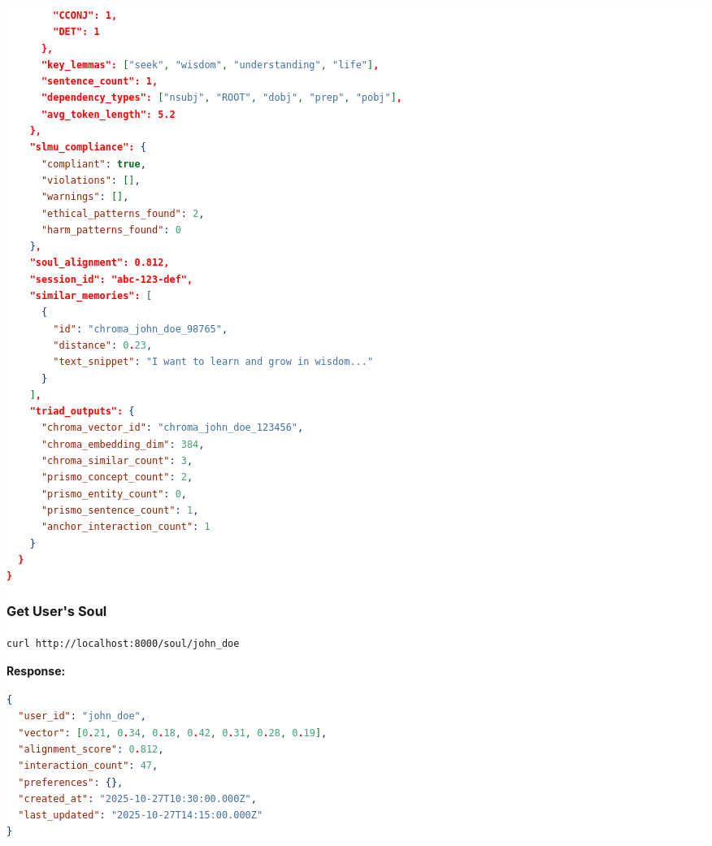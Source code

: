 ```json
        "CCONJ": 1,
        "DET": 1
      },
      "key_lemmas": ["seek", "wisdom", "understanding", "life"],
      "sentence_count": 1,
      "dependency_types": ["nsubj", "ROOT", "dobj", "prep", "pobj"],
      "avg_token_length": 5.2
    },
    "slmu_compliance": {
      "compliant": true,
      "violations": [],
      "warnings": [],
      "ethical_patterns_found": 2,
      "harm_patterns_found": 0
    },
    "soul_alignment": 0.812,
    "session_id": "abc-123-def",
    "similar_memories": [
      {
        "id": "chroma_john_doe_98765",
        "distance": 0.23,
        "text_snippet": "I want to learn and grow in wisdom..."
      }
    ],
    "triad_outputs": {
      "chroma_vector_id": "chroma_john_doe_123456",
      "chroma_embedding_dim": 384,
      "chroma_similar_count": 3,
      "prismo_concept_count": 2,
      "prismo_entity_count": 0,
      "prismo_sentence_count": 1,
      "anchor_interaction_count": 1
    }
  }
}
```

### Get User's Soul

```bash
curl http://localhost:8000/soul/john_doe
```

**Response:**
```json
{
  "user_id": "john_doe",
  "vector": [0.21, 0.34, 0.18, 0.42, 0.31, 0.28, 0.19],
  "alignment_score": 0.812,
  "interaction_count": 47,
  "preferences": {},
  "created_at": "2025-10-27T10:30:00.000Z",
  "last_updated": "2025-10-27T14:15:00.000Z"
}
```
